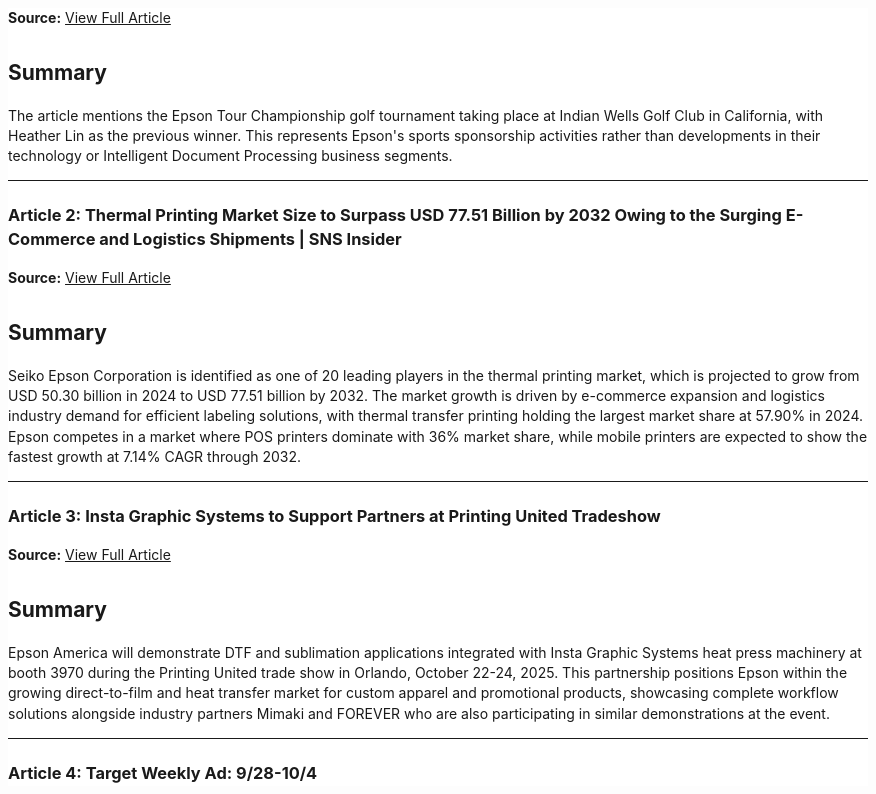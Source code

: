 **Source:** [View Full Article](https://sports.yahoo.com/article/ryder-cup-stars-scotland-pga-122742350.html)

## Summary

The article mentions the Epson Tour Championship golf tournament taking place at Indian Wells Golf Club in California, with Heather Lin as the previous winner. This represents Epson's sports sponsorship activities rather than developments in their technology or Intelligent Document Processing business segments.



---

### Article 2: Thermal Printing Market Size to Surpass USD 77.51 Billion by 2032 Owing to the Surging E-Commerce and Logistics Shipments | SNS Insider

**Source:** [View Full Article](https://www.globenewswire.com/news-release/2025/09/29/3157719/0/en/Thermal-Printing-Market-Size-to-Surpass-USD-77-51-Billion-by-2032-Owing-to-the-Surging-E-Commerce-and-Logistics-Shipments-SNS-Insider.html)

## Summary

Seiko Epson Corporation is identified as one of 20 leading players in the thermal printing market, which is projected to grow from USD 50.30 billion in 2024 to USD 77.51 billion by 2032. The market growth is driven by e-commerce expansion and logistics industry demand for efficient labeling solutions, with thermal transfer printing holding the largest market share at 57.90% in 2024. Epson competes in a market where POS printers dominate with 36% market share, while mobile printers are expected to show the fastest growth at 7.14% CAGR through 2032.



---

### Article 3: Insta Graphic Systems to Support Partners at Printing United Tradeshow

**Source:** [View Full Article](https://www.globenewswire.com/news-release/2025/09/26/3157289/0/en/Insta-Graphic-Systems-to-Support-Partners-at-Printing-United-Tradeshow.html)

## Summary

Epson America will demonstrate DTF and sublimation applications integrated with Insta Graphic Systems heat press machinery at booth 3970 during the Printing United trade show in Orlando, October 22-24, 2025. This partnership positions Epson within the growing direct-to-film and heat transfer market for custom apparel and promotional products, showcasing complete workflow solutions alongside industry partners Mimaki and FOREVER who are also participating in similar demonstrations at the event.



---

### Article 4: Target Weekly Ad: 9/28-10/4
